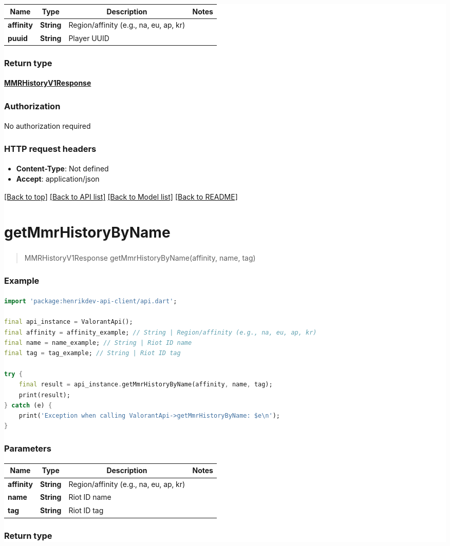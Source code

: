 Name | Type | Description  | Notes
------------- | ------------- | ------------- | -------------
 **affinity** | **String**| Region/affinity (e.g., na, eu, ap, kr) | 
 **puuid** | **String**| Player UUID | 

### Return type

[**MMRHistoryV1Response**](MMRHistoryV1Response.md)

### Authorization

No authorization required

### HTTP request headers

 - **Content-Type**: Not defined
 - **Accept**: application/json

[[Back to top]](#) [[Back to API list]](../README.md#documentation-for-api-endpoints) [[Back to Model list]](../README.md#documentation-for-models) [[Back to README]](../README.md)

# **getMmrHistoryByName**
> MMRHistoryV1Response getMmrHistoryByName(affinity, name, tag)



### Example
```dart
import 'package:henrikdev-api-client/api.dart';

final api_instance = ValorantApi();
final affinity = affinity_example; // String | Region/affinity (e.g., na, eu, ap, kr)
final name = name_example; // String | Riot ID name
final tag = tag_example; // String | Riot ID tag

try {
    final result = api_instance.getMmrHistoryByName(affinity, name, tag);
    print(result);
} catch (e) {
    print('Exception when calling ValorantApi->getMmrHistoryByName: $e\n');
}
```

### Parameters

Name | Type | Description  | Notes
------------- | ------------- | ------------- | -------------
 **affinity** | **String**| Region/affinity (e.g., na, eu, ap, kr) | 
 **name** | **String**| Riot ID name | 
 **tag** | **String**| Riot ID tag | 

### Return type
